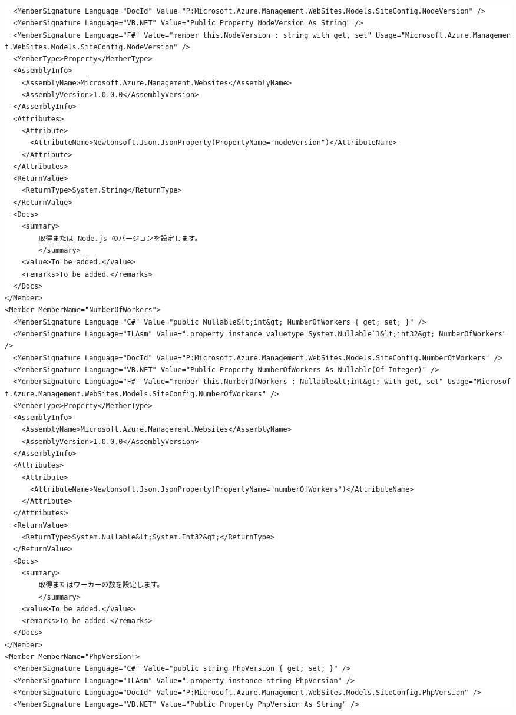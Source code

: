       <MemberSignature Language="DocId" Value="P:Microsoft.Azure.Management.WebSites.Models.SiteConfig.NodeVersion" />
      <MemberSignature Language="VB.NET" Value="Public Property NodeVersion As String" />
      <MemberSignature Language="F#" Value="member this.NodeVersion : string with get, set" Usage="Microsoft.Azure.Management.WebSites.Models.SiteConfig.NodeVersion" />
      <MemberType>Property</MemberType>
      <AssemblyInfo>
        <AssemblyName>Microsoft.Azure.Management.Websites</AssemblyName>
        <AssemblyVersion>1.0.0.0</AssemblyVersion>
      </AssemblyInfo>
      <Attributes>
        <Attribute>
          <AttributeName>Newtonsoft.Json.JsonProperty(PropertyName="nodeVersion")</AttributeName>
        </Attribute>
      </Attributes>
      <ReturnValue>
        <ReturnType>System.String</ReturnType>
      </ReturnValue>
      <Docs>
        <summary>
            取得または Node.js のバージョンを設定します。
            </summary>
        <value>To be added.</value>
        <remarks>To be added.</remarks>
      </Docs>
    </Member>
    <Member MemberName="NumberOfWorkers">
      <MemberSignature Language="C#" Value="public Nullable&lt;int&gt; NumberOfWorkers { get; set; }" />
      <MemberSignature Language="ILAsm" Value=".property instance valuetype System.Nullable`1&lt;int32&gt; NumberOfWorkers" />
      <MemberSignature Language="DocId" Value="P:Microsoft.Azure.Management.WebSites.Models.SiteConfig.NumberOfWorkers" />
      <MemberSignature Language="VB.NET" Value="Public Property NumberOfWorkers As Nullable(Of Integer)" />
      <MemberSignature Language="F#" Value="member this.NumberOfWorkers : Nullable&lt;int&gt; with get, set" Usage="Microsoft.Azure.Management.WebSites.Models.SiteConfig.NumberOfWorkers" />
      <MemberType>Property</MemberType>
      <AssemblyInfo>
        <AssemblyName>Microsoft.Azure.Management.Websites</AssemblyName>
        <AssemblyVersion>1.0.0.0</AssemblyVersion>
      </AssemblyInfo>
      <Attributes>
        <Attribute>
          <AttributeName>Newtonsoft.Json.JsonProperty(PropertyName="numberOfWorkers")</AttributeName>
        </Attribute>
      </Attributes>
      <ReturnValue>
        <ReturnType>System.Nullable&lt;System.Int32&gt;</ReturnType>
      </ReturnValue>
      <Docs>
        <summary>
            取得またはワーカーの数を設定します。
            </summary>
        <value>To be added.</value>
        <remarks>To be added.</remarks>
      </Docs>
    </Member>
    <Member MemberName="PhpVersion">
      <MemberSignature Language="C#" Value="public string PhpVersion { get; set; }" />
      <MemberSignature Language="ILAsm" Value=".property instance string PhpVersion" />
      <MemberSignature Language="DocId" Value="P:Microsoft.Azure.Management.WebSites.Models.SiteConfig.PhpVersion" />
      <MemberSignature Language="VB.NET" Value="Public Property PhpVersion As String" />